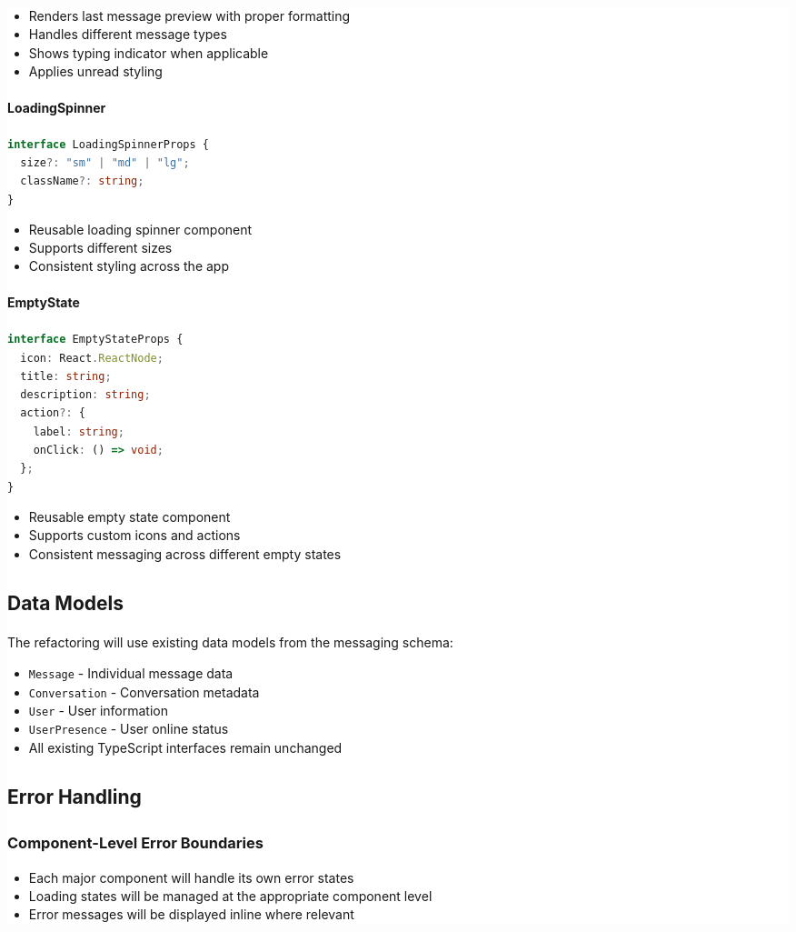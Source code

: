 - Renders last message preview with proper formatting
- Handles different message types
- Shows typing indicator when applicable
- Applies unread styling

#### LoadingSpinner

```typescript
interface LoadingSpinnerProps {
  size?: "sm" | "md" | "lg";
  className?: string;
}
```

- Reusable loading spinner component
- Supports different sizes
- Consistent styling across the app

#### EmptyState

```typescript
interface EmptyStateProps {
  icon: React.ReactNode;
  title: string;
  description: string;
  action?: {
    label: string;
    onClick: () => void;
  };
}
```

- Reusable empty state component
- Supports custom icons and actions
- Consistent messaging across different empty states

## Data Models

The refactoring will use existing data models from the messaging schema:

- `Message` - Individual message data
- `Conversation` - Conversation metadata
- `User` - User information
- `UserPresence` - User online status
- All existing TypeScript interfaces remain unchanged

## Error Handling

### Component-Level Error Boundaries

- Each major component will handle its own error states
- Loading states will be managed at the appropriate component level
- Error messages will be displayed inline where relevant
